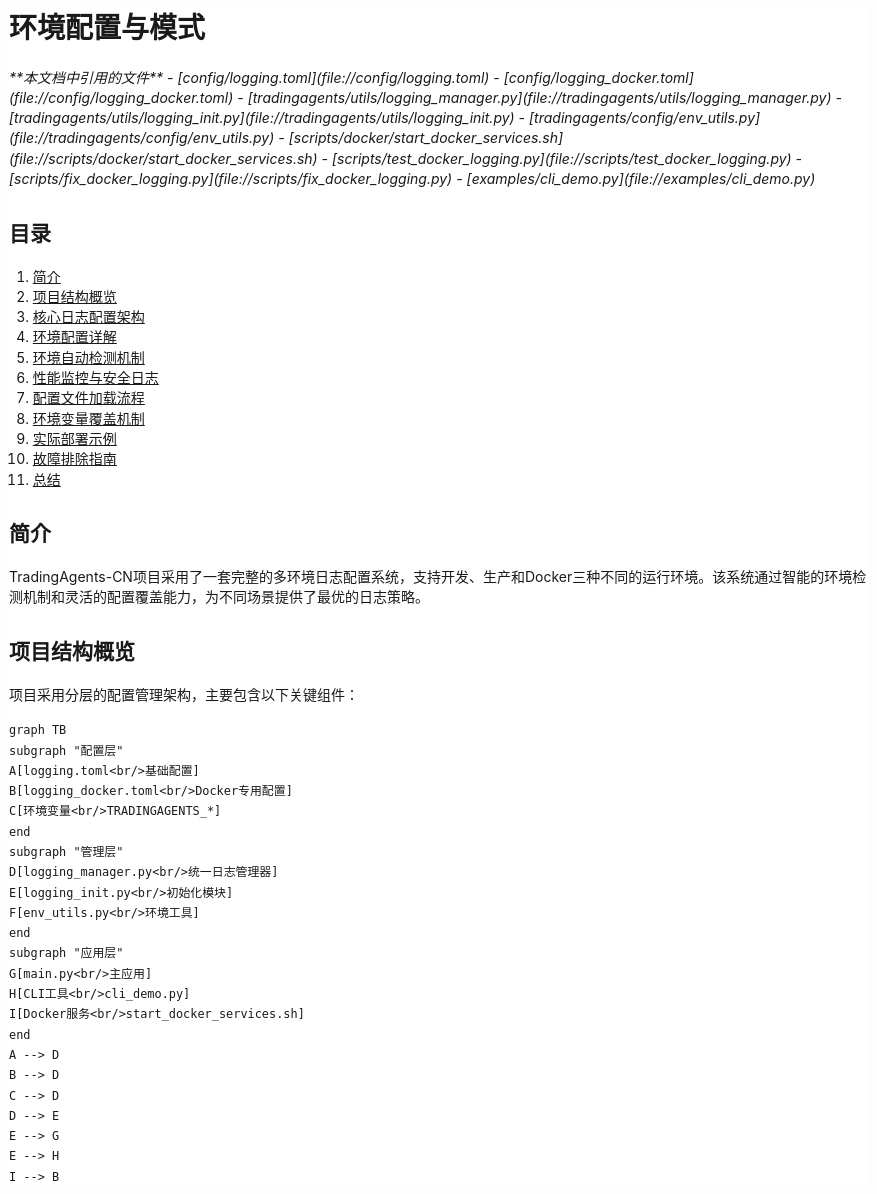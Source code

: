 # 环境配置与模式

<cite>
**本文档中引用的文件**
- [config/logging.toml](file://config/logging.toml)
- [config/logging_docker.toml](file://config/logging_docker.toml)
- [tradingagents/utils/logging_manager.py](file://tradingagents/utils/logging_manager.py)
- [tradingagents/utils/logging_init.py](file://tradingagents/utils/logging_init.py)
- [tradingagents/config/env_utils.py](file://tradingagents/config/env_utils.py)
- [scripts/docker/start_docker_services.sh](file://scripts/docker/start_docker_services.sh)
- [scripts/test_docker_logging.py](file://scripts/test_docker_logging.py)
- [scripts/fix_docker_logging.py](file://scripts/fix_docker_logging.py)
- [examples/cli_demo.py](file://examples/cli_demo.py)
</cite>

## 目录
1. [简介](#简介)
2. [项目结构概览](#项目结构概览)
3. [核心日志配置架构](#核心日志配置架构)
4. [环境配置详解](#环境配置详解)
5. [环境自动检测机制](#环境自动检测机制)
6. [性能监控与安全日志](#性能监控与安全日志)
7. [配置文件加载流程](#配置文件加载流程)
8. [环境变量覆盖机制](#环境变量覆盖机制)
9. [实际部署示例](#实际部署示例)
10. [故障排除指南](#故障排除指南)
11. [总结](#总结)

## 简介

TradingAgents-CN项目采用了一套完整的多环境日志配置系统，支持开发、生产和Docker三种不同的运行环境。该系统通过智能的环境检测机制和灵活的配置覆盖能力，为不同场景提供了最优的日志策略。

## 项目结构概览

项目采用分层的配置管理架构，主要包含以下关键组件：

```mermaid
graph TB
subgraph "配置层"
A[logging.toml<br/>基础配置]
B[logging_docker.toml<br/>Docker专用配置]
C[环境变量<br/>TRADINGAGENTS_*]
end
subgraph "管理层"
D[logging_manager.py<br/>统一日志管理器]
E[logging_init.py<br/>初始化模块]
F[env_utils.py<br/>环境工具]
end
subgraph "应用层"
G[main.py<br/>主应用]
H[CLI工具<br/>cli_demo.py]
I[Docker服务<br/>start_docker_services.sh]
end
A --> D
B --> D
C --> D
D --> E
E --> G
E --> H
I --> B
```
